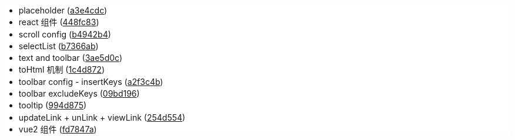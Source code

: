 - placeholder ([a3e4cdc](https://github.com/wangeditor-team/wangEditor/commit/a3e4cdcd474063e4f436327aaf4074bb2126d941))
- react 组件 ([448fc83](https://github.com/wangeditor-team/wangEditor/commit/448fc838d64dbef52cbcddde0e98eb021d8a9122))
- scroll config ([b4942b4](https://github.com/wangeditor-team/wangEditor/commit/b4942b4334f255b3d537389be3dacf1642dd5441))
- selectList ([b7366ab](https://github.com/wangeditor-team/wangEditor/commit/b7366ab2dafd379145d85881052d6f400bd13c85))
- text and toolbar ([3ae5d0c](https://github.com/wangeditor-team/wangEditor/commit/3ae5d0c4138fec7397ac8629e0012affe6b7dfa4))
- toHtml 机制 ([1c4d872](https://github.com/wangeditor-team/wangEditor/commit/1c4d8729f84aaab6a448f23064b34a20596305e9))
- toolbar config - insertKeys ([a2f3c4b](https://github.com/wangeditor-team/wangEditor/commit/a2f3c4be3762831723495bbc9d50eb6c9b05d195))
- toolbar excludeKeys ([09bd196](https://github.com/wangeditor-team/wangEditor/commit/09bd196ea24c19b04e5e7e38227ca94332847bf8))
- tooltip ([994d875](https://github.com/wangeditor-team/wangEditor/commit/994d875fee81cf01271c2e440c1df202aa067d0e))
- updateLink + unLink + viewLink ([254d554](https://github.com/wangeditor-team/wangEditor/commit/254d55466b3c8527dd9f0bf34681abd801c8c8ce))
- vue2 组件 ([fd7847a](https://github.com/wangeditor-team/wangEditor/commit/fd7847a72db661bbf29cf636d454c075fd331224))

